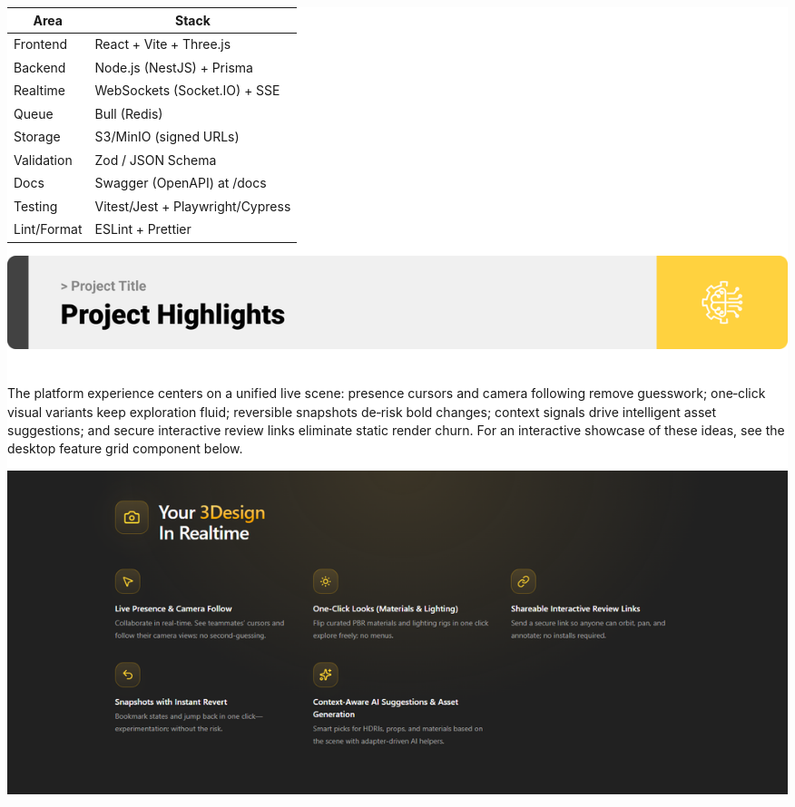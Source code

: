 | Area | Stack |
| ---- | ----- |
| Frontend | React + Vite + Three.js |
| Backend | Node.js (NestJS) + Prisma |
| Realtime | WebSockets (Socket.IO) + SSE |
| Queue | Bull (Redis) |
| Storage | S3/MinIO (signed URLs) |
| Validation | Zod / JSON Schema |
| Docs | Swagger (OpenAPI) at /docs |
| Testing | Vitest/Jest + Playwright/Cypress |
| Lint/Format | ESLint + Prettier |


<img src="./readme/title4.svg"/>
<br><br>

The platform experience centers on a unified live scene: presence cursors and camera following remove guesswork; one‑click visual variants keep exploration fluid; reversible snapshots de‑risk bold changes; context signals drive intelligent asset suggestions; and secure interactive review links eliminate static render churn. For an interactive showcase of these ideas, see the desktop feature grid component below.

![Project Highlights](./readme/project-highlights-preview.png)
